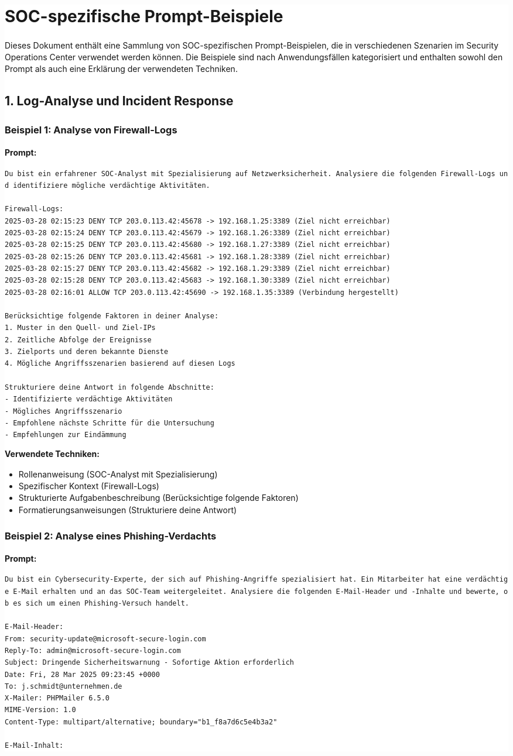 # SOC-spezifische Prompt-Beispiele

Dieses Dokument enthält eine Sammlung von SOC-spezifischen Prompt-Beispielen, die in verschiedenen Szenarien im Security Operations Center verwendet werden können. Die Beispiele sind nach Anwendungsfällen kategorisiert und enthalten sowohl den Prompt als auch eine Erklärung der verwendeten Techniken.

## 1. Log-Analyse und Incident Response

### Beispiel 1: Analyse von Firewall-Logs

**Prompt:**
```
Du bist ein erfahrener SOC-Analyst mit Spezialisierung auf Netzwerksicherheit. Analysiere die folgenden Firewall-Logs und identifiziere mögliche verdächtige Aktivitäten.

Firewall-Logs:
2025-03-28 02:15:23 DENY TCP 203.0.113.42:45678 -> 192.168.1.25:3389 (Ziel nicht erreichbar)
2025-03-28 02:15:24 DENY TCP 203.0.113.42:45679 -> 192.168.1.26:3389 (Ziel nicht erreichbar)
2025-03-28 02:15:25 DENY TCP 203.0.113.42:45680 -> 192.168.1.27:3389 (Ziel nicht erreichbar)
2025-03-28 02:15:26 DENY TCP 203.0.113.42:45681 -> 192.168.1.28:3389 (Ziel nicht erreichbar)
2025-03-28 02:15:27 DENY TCP 203.0.113.42:45682 -> 192.168.1.29:3389 (Ziel nicht erreichbar)
2025-03-28 02:15:28 DENY TCP 203.0.113.42:45683 -> 192.168.1.30:3389 (Ziel nicht erreichbar)
2025-03-28 02:16:01 ALLOW TCP 203.0.113.42:45690 -> 192.168.1.35:3389 (Verbindung hergestellt)

Berücksichtige folgende Faktoren in deiner Analyse:
1. Muster in den Quell- und Ziel-IPs
2. Zeitliche Abfolge der Ereignisse
3. Zielports und deren bekannte Dienste
4. Mögliche Angriffsszenarien basierend auf diesen Logs

Strukturiere deine Antwort in folgende Abschnitte:
- Identifizierte verdächtige Aktivitäten
- Mögliches Angriffsszenario
- Empfohlene nächste Schritte für die Untersuchung
- Empfehlungen zur Eindämmung
```

**Verwendete Techniken:**
- Rollenanweisung (SOC-Analyst mit Spezialisierung)
- Spezifischer Kontext (Firewall-Logs)
- Strukturierte Aufgabenbeschreibung (Berücksichtige folgende Faktoren)
- Formatierungsanweisungen (Strukturiere deine Antwort)

### Beispiel 2: Analyse eines Phishing-Verdachts

**Prompt:**
```
Du bist ein Cybersecurity-Experte, der sich auf Phishing-Angriffe spezialisiert hat. Ein Mitarbeiter hat eine verdächtige E-Mail erhalten und an das SOC-Team weitergeleitet. Analysiere die folgenden E-Mail-Header und -Inhalte und bewerte, ob es sich um einen Phishing-Versuch handelt.

E-Mail-Header:
From: security-update@microsoft-secure-login.com
Reply-To: admin@microsoft-secure-login.com
Subject: Dringende Sicherheitswarnung - Sofortige Aktion erforderlich
Date: Fri, 28 Mar 2025 09:23:45 +0000
To: j.schmidt@unternehmen.de
X-Mailer: PHPMailer 6.5.0
MIME-Version: 1.0
Content-Type: multipart/alternative; boundary="b1_f8a7d6c5e4b3a2"

E-Mail-Inhalt:
```